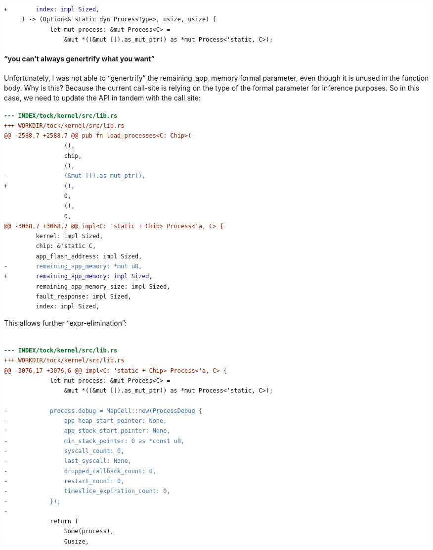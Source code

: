 ```diff
+        index: impl Sized,
     ) -> (Option<&'static dyn ProcessType>, usize, usize) {
             let mut process: &mut Process<C> =
                 &mut *((&mut []).as_mut_ptr() as *mut Process<'static, C>);
```

#### “you can’t always genertrify what you want”
Unfortunately, I was not able to “genertrify” the remaining_app_memory formal parameter, even though it is unused in the function body. Why is this? Because the current call-site is relying on the type of the formal parameter for inference purposes. So in this case, we need to update the API in tandem with the call site:

```diff
--- INDEX/tock/kernel/src/lib.rs
+++ WORKDIR/tock/kernel/src/lib.rs
@@ -2588,7 +2588,7 @@ pub fn load_processes<C: Chip>(
                 (),
                 chip,
                 (),
-                (&mut []).as_mut_ptr(),
+                (),
                 0,
                 (),
                 0,
@@ -3068,7 +3068,7 @@ impl<C: 'static + Chip> Process<'a, C> {
         kernel: impl Sized,
         chip: &'static C,
         app_flash_address: impl Sized,
-        remaining_app_memory: *mut u8,
+        remaining_app_memory: impl Sized,
         remaining_app_memory_size: impl Sized,
         fault_response: impl Sized,
         index: impl Sized,
```


This allows further “expr-elimination”:

```diff

--- INDEX/tock/kernel/src/lib.rs
+++ WORKDIR/tock/kernel/src/lib.rs
@@ -3076,17 +3076,6 @@ impl<C: 'static + Chip> Process<'a, C> {
             let mut process: &mut Process<C> =
                 &mut *((&mut []).as_mut_ptr() as *mut Process<'static, C>);

-            process.debug = MapCell::new(ProcessDebug {
-                app_heap_start_pointer: None,
-                app_stack_start_pointer: None,
-                min_stack_pointer: 0 as *const u8,
-                syscall_count: 0,
-                last_syscall: None,
-                dropped_callback_count: 0,
-                restart_count: 0,
-                timeslice_expiration_count: 0,
-            });
-
             return (
                 Some(process),
                 0usize,
```

